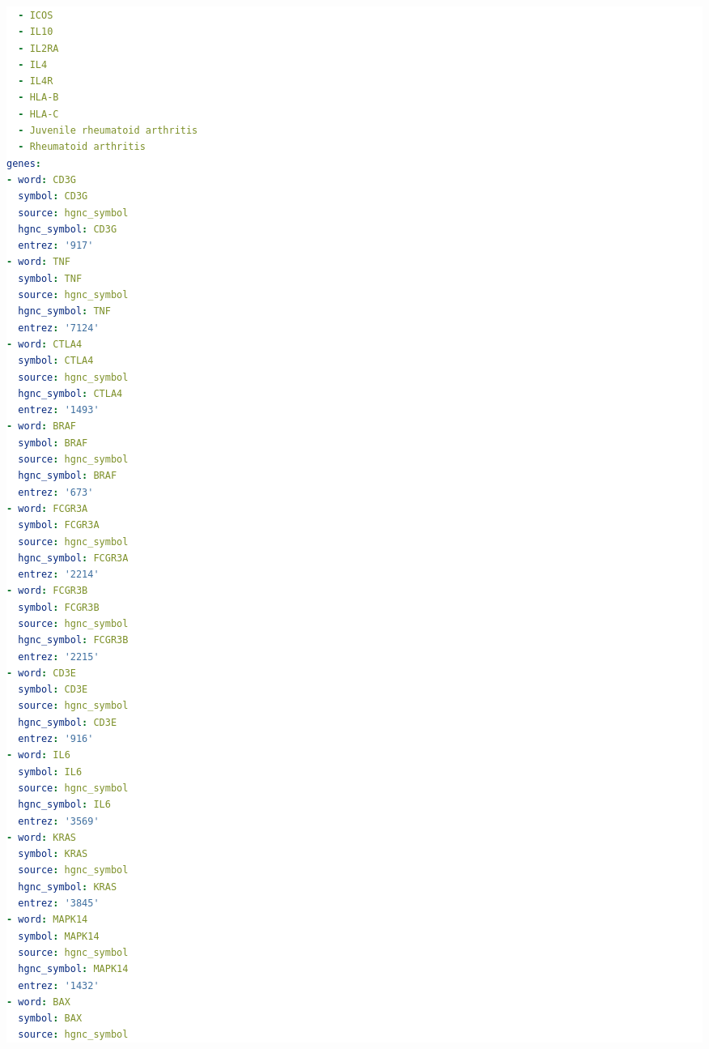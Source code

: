 ```yaml
  - ICOS
  - IL10
  - IL2RA
  - IL4
  - IL4R
  - HLA-B
  - HLA-C
  - Juvenile rheumatoid arthritis
  - Rheumatoid arthritis
genes:
- word: CD3G
  symbol: CD3G
  source: hgnc_symbol
  hgnc_symbol: CD3G
  entrez: '917'
- word: TNF
  symbol: TNF
  source: hgnc_symbol
  hgnc_symbol: TNF
  entrez: '7124'
- word: CTLA4
  symbol: CTLA4
  source: hgnc_symbol
  hgnc_symbol: CTLA4
  entrez: '1493'
- word: BRAF
  symbol: BRAF
  source: hgnc_symbol
  hgnc_symbol: BRAF
  entrez: '673'
- word: FCGR3A
  symbol: FCGR3A
  source: hgnc_symbol
  hgnc_symbol: FCGR3A
  entrez: '2214'
- word: FCGR3B
  symbol: FCGR3B
  source: hgnc_symbol
  hgnc_symbol: FCGR3B
  entrez: '2215'
- word: CD3E
  symbol: CD3E
  source: hgnc_symbol
  hgnc_symbol: CD3E
  entrez: '916'
- word: IL6
  symbol: IL6
  source: hgnc_symbol
  hgnc_symbol: IL6
  entrez: '3569'
- word: KRAS
  symbol: KRAS
  source: hgnc_symbol
  hgnc_symbol: KRAS
  entrez: '3845'
- word: MAPK14
  symbol: MAPK14
  source: hgnc_symbol
  hgnc_symbol: MAPK14
  entrez: '1432'
- word: BAX
  symbol: BAX
  source: hgnc_symbol
```